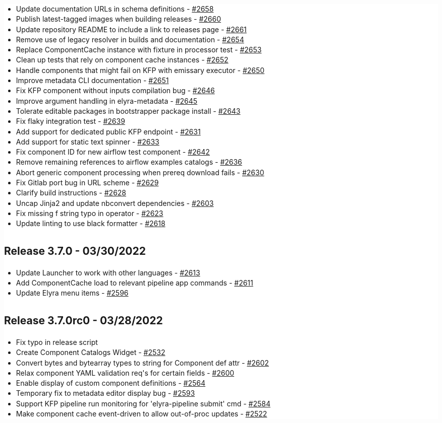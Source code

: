 - Update documentation URLs in schema definitions - [#2658](https://github.com/elyra-ai/elyra/pull/2658)
- Publish latest-tagged images when building releases - [#2660](https://github.com/elyra-ai/elyra/pull/2660)
- Update repository README to include a link to releases page - [#2661](https://github.com/elyra-ai/elyra/pull/2661)
- Remove use of legacy resolver in builds and documentation - [#2654](https://github.com/elyra-ai/elyra/pull/2654)
- Replace ComponentCache instance with fixture in processor test - [#2653](https://github.com/elyra-ai/elyra/pull/2653)
- Clean up tests that rely on component cache instances - [#2652](https://github.com/elyra-ai/elyra/pull/2652)
- Handle components that might fail on KFP with emissary executor - [#2650](https://github.com/elyra-ai/elyra/pull/2650)
- Improve metadata CLI documentation - [#2651](https://github.com/elyra-ai/elyra/pull/2651)
- Fix KFP component without inputs compilation bug - [#2646](https://github.com/elyra-ai/elyra/pull/2646)
- Improve argument handling in elyra-metadata - [#2645](https://github.com/elyra-ai/elyra/pull/2645)
- Tolerate editable packages in bootstrapper package install - [#2643](https://github.com/elyra-ai/elyra/pull/2643)
- Fix flaky integration test - [#2639](https://github.com/elyra-ai/elyra/pull/2639)
- Add support for dedicated public KFP endpoint - [#2631](https://github.com/elyra-ai/elyra/pull/2631)
- Add support for static text spinner - [#2633](https://github.com/elyra-ai/elyra/pull/2633)
- Fix component ID for new airflow test component - [#2642](https://github.com/elyra-ai/elyra/pull/2642)
- Remove remaining references to airflow examples catalogs - [#2636](https://github.com/elyra-ai/elyra/pull/2636)
- Abort generic component processing when prereq download fails - [#2630](https://github.com/elyra-ai/elyra/pull/2630)
- Fix Gitlab port bug in URL scheme - [#2629](https://github.com/elyra-ai/elyra/pull/2629)
- Clarify build instructions - [#2628](https://github.com/elyra-ai/elyra/pull/2628)
- Uncap Jinja2 and update nbconvert dependencies - [#2603](https://github.com/elyra-ai/elyra/pull/2603)
- Fix missing f string typo in operator - [#2623](https://github.com/elyra-ai/elyra/pull/2623)
- Update linting to use black formatter - [#2618](https://github.com/elyra-ai/elyra/pull/2618)

## Release 3.7.0 - 03/30/2022

- Update Launcher to work with other languages - [#2613](https://github.com/elyra-ai/elyra/pull/2613)
- Add ComponentCache load to relevant pipeline app commands - [#2611](https://github.com/elyra-ai/elyra/pull/2611)
- Update Elyra menu items - [#2596](https://github.com/elyra-ai/elyra/pull/2596)

## Release 3.7.0rc0 - 03/28/2022

- Fix typo in  release script
- Create Component Catalogs Widget - [#2532](https://github.com/elyra-ai/elyra/pull/2532)
- Convert bytes and bytearray types to string for Component def attr - [#2602](https://github.com/elyra-ai/elyra/pull/2602)
- Relax component YAML validation req's for certain fields - [#2600](https://github.com/elyra-ai/elyra/pull/2600)
- Enable display of custom component definitions - [#2564](https://github.com/elyra-ai/elyra/pull/2564)
- Temporary fix to metadata editor display bug - [#2593](https://github.com/elyra-ai/elyra/pull/2593)
- Support KFP pipeline run monitoring for 'elyra-pipeline submit' cmd - [#2584](https://github.com/elyra-ai/elyra/pull/2584)
- Make component cache event-driven to allow out-of-proc updates - [#2522](https://github.com/elyra-ai/elyra/pull/2522)